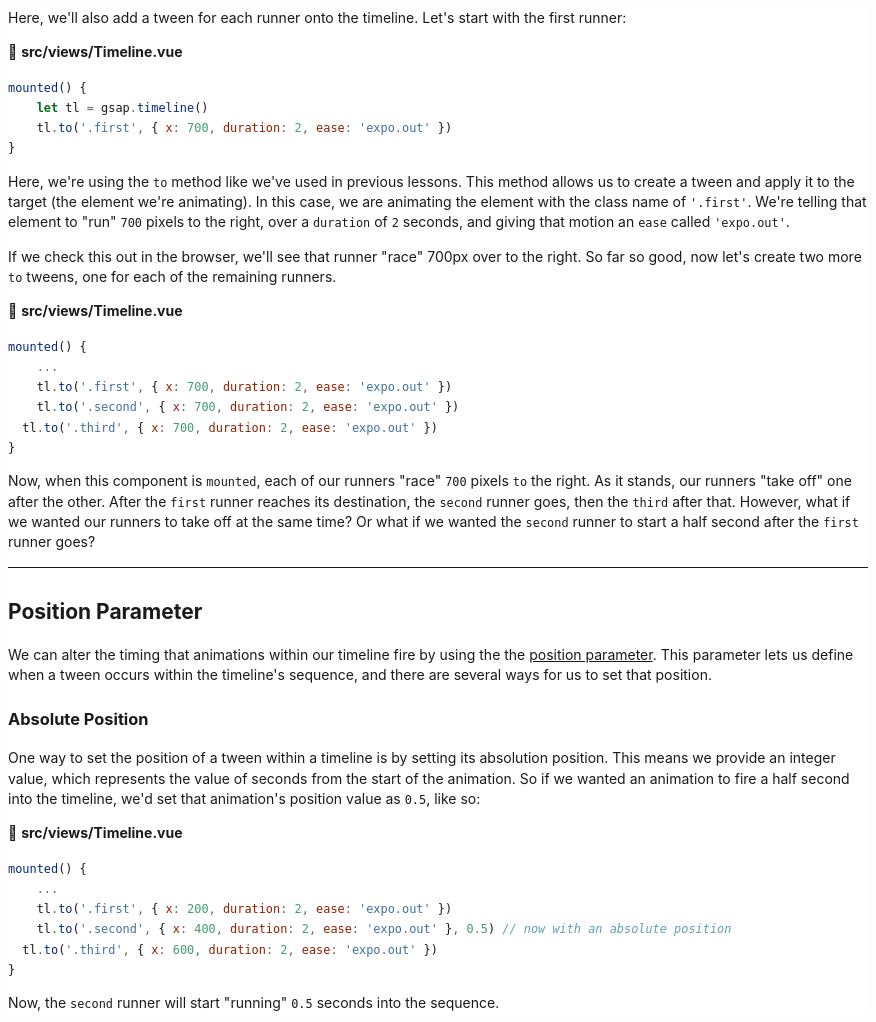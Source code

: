 
Here, we'll also add a tween for each runner onto the timeline. Let's start with the first runner:

📃 **src/views/Timeline.vue**
```javascript
mounted() {
	let tl = gsap.timeline()
	tl.to('.first', { x: 700, duration: 2, ease: 'expo.out' })
}
```
Here, we're using the `to` method like we've used in previous lessons. This method allows us to create a tween and apply it to the target (the element we're animating). In this case, we are animating the element with the class name of `'.first'`. We're telling that element to "run" `700` pixels to the right, over a `duration` of `2` seconds, and giving that motion an `ease` called `'expo.out'`.

If we check this out in the browser, we'll see that runner "race" 700px over to the right. So far so good, now let's create two more `to` tweens, one for each of the remaining runners.

📃 **src/views/Timeline.vue**
```javascript
mounted() {
	...
	tl.to('.first', { x: 700, duration: 2, ease: 'expo.out' })
	tl.to('.second', { x: 700, duration: 2, ease: 'expo.out' })
  tl.to('.third', { x: 700, duration: 2, ease: 'expo.out' })
}
```
Now, when this component is `mounted`, each of our runners "race" `700` pixels `to` the right. As it stands, our runners "take off" one after the other. After the `first` runner reaches its destination, the `second` runner goes, then the `third` after that. However, what if we wanted our runners to take off at the same time? Or what if we wanted the `second` runner to start a half second after the `first` runner goes? 

---

## Position Parameter

We can alter the timing that animations within our timeline fire by using the the [position parameter](https://greensock.com/docs/v3/GSAP/Timeline). This parameter lets us define when a tween occurs within the timeline's sequence, and there are several ways for us to set that position. 

### Absolute Position

One way to set the position of a tween within a timeline is by setting its absolution position. This means we provide an integer value, which represents the value of seconds from the start of the animation. So if we wanted an animation to fire a half second into the timeline, we'd set that animation's position value as `0.5`, like so:

📃 **src/views/Timeline.vue**
```javascript
mounted() {
	...
	tl.to('.first', { x: 200, duration: 2, ease: 'expo.out' })
	tl.to('.second', { x: 400, duration: 2, ease: 'expo.out' }, 0.5) // now with an absolute position
  tl.to('.third', { x: 600, duration: 2, ease: 'expo.out' })
}
```
Now, the `second` runner will start "running" `0.5` seconds into the sequence. 
